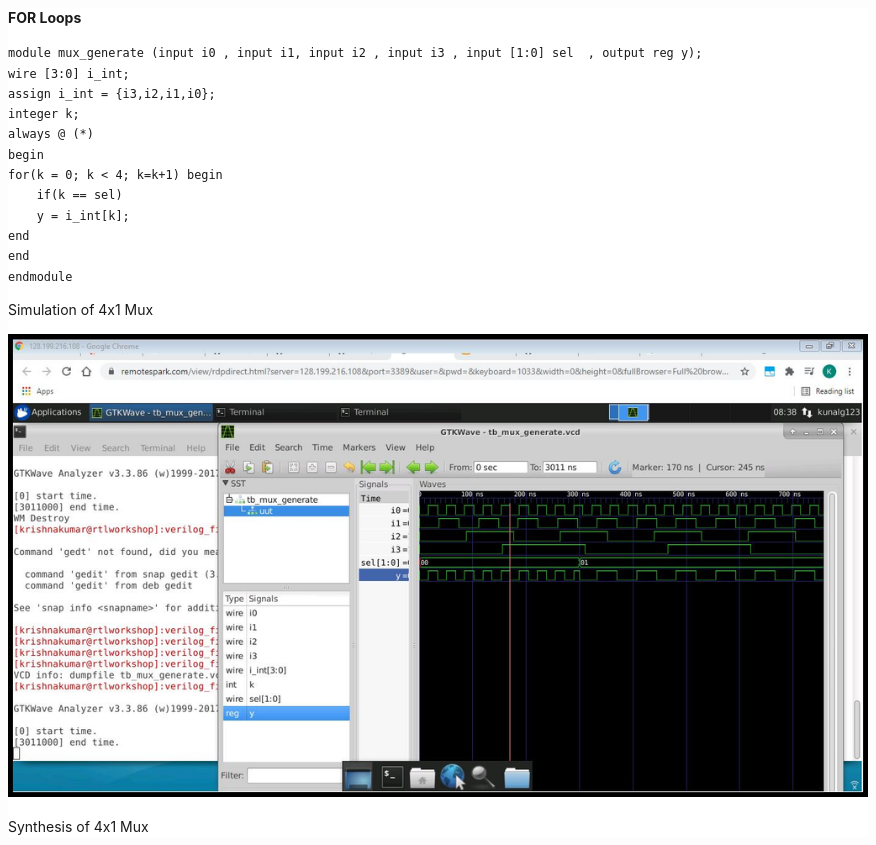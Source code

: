 **FOR Loops**
```
module mux_generate (input i0 , input i1, input i2 , input i3 , input [1:0] sel  , output reg y);
wire [3:0] i_int;
assign i_int = {i3,i2,i1,i0};
integer k;
always @ (*)
begin
for(k = 0; k < 4; k=k+1) begin
	if(k == sel)
	y = i_int[k];
end
end
endmodule
```
Simulation of 4x1 Mux

![enter image description here](https://github.com/Krishnakumar-Pugazhenthi/VSD-RTL-Design-SKY130/blob/main/Day5/gtk_muxgenerate.jpg)

Synthesis of 4x1 Mux
